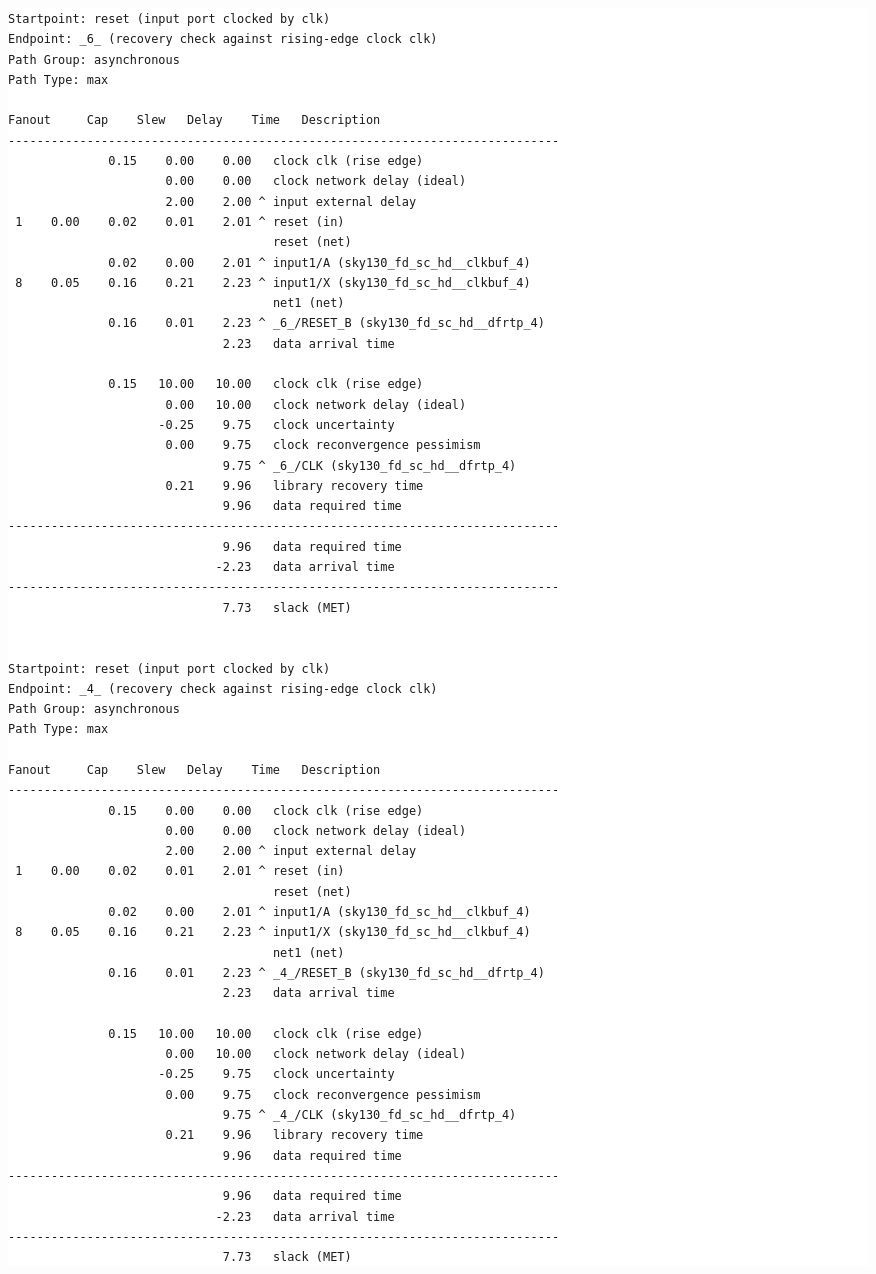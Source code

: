
    Startpoint: reset (input port clocked by clk)
    Endpoint: _6_ (recovery check against rising-edge clock clk)
    Path Group: asynchronous
    Path Type: max

    Fanout     Cap    Slew   Delay    Time   Description
    -----------------------------------------------------------------------------
                  0.15    0.00    0.00   clock clk (rise edge)
                          0.00    0.00   clock network delay (ideal)
                          2.00    2.00 ^ input external delay
     1    0.00    0.02    0.01    2.01 ^ reset (in)
                                         reset (net)
                  0.02    0.00    2.01 ^ input1/A (sky130_fd_sc_hd__clkbuf_4)
     8    0.05    0.16    0.21    2.23 ^ input1/X (sky130_fd_sc_hd__clkbuf_4)
                                         net1 (net)
                  0.16    0.01    2.23 ^ _6_/RESET_B (sky130_fd_sc_hd__dfrtp_4)
                                  2.23   data arrival time

                  0.15   10.00   10.00   clock clk (rise edge)
                          0.00   10.00   clock network delay (ideal)
                         -0.25    9.75   clock uncertainty
                          0.00    9.75   clock reconvergence pessimism
                                  9.75 ^ _6_/CLK (sky130_fd_sc_hd__dfrtp_4)
                          0.21    9.96   library recovery time
                                  9.96   data required time
    -----------------------------------------------------------------------------
                                  9.96   data required time
                                 -2.23   data arrival time
    -----------------------------------------------------------------------------
                                  7.73   slack (MET)


    Startpoint: reset (input port clocked by clk)
    Endpoint: _4_ (recovery check against rising-edge clock clk)
    Path Group: asynchronous
    Path Type: max

    Fanout     Cap    Slew   Delay    Time   Description
    -----------------------------------------------------------------------------
                  0.15    0.00    0.00   clock clk (rise edge)
                          0.00    0.00   clock network delay (ideal)
                          2.00    2.00 ^ input external delay
     1    0.00    0.02    0.01    2.01 ^ reset (in)
                                         reset (net)
                  0.02    0.00    2.01 ^ input1/A (sky130_fd_sc_hd__clkbuf_4)
     8    0.05    0.16    0.21    2.23 ^ input1/X (sky130_fd_sc_hd__clkbuf_4)
                                         net1 (net)
                  0.16    0.01    2.23 ^ _4_/RESET_B (sky130_fd_sc_hd__dfrtp_4)
                                  2.23   data arrival time

                  0.15   10.00   10.00   clock clk (rise edge)
                          0.00   10.00   clock network delay (ideal)
                         -0.25    9.75   clock uncertainty
                          0.00    9.75   clock reconvergence pessimism
                                  9.75 ^ _4_/CLK (sky130_fd_sc_hd__dfrtp_4)
                          0.21    9.96   library recovery time
                                  9.96   data required time
    -----------------------------------------------------------------------------
                                  9.96   data required time
                                 -2.23   data arrival time
    -----------------------------------------------------------------------------
                                  7.73   slack (MET)
